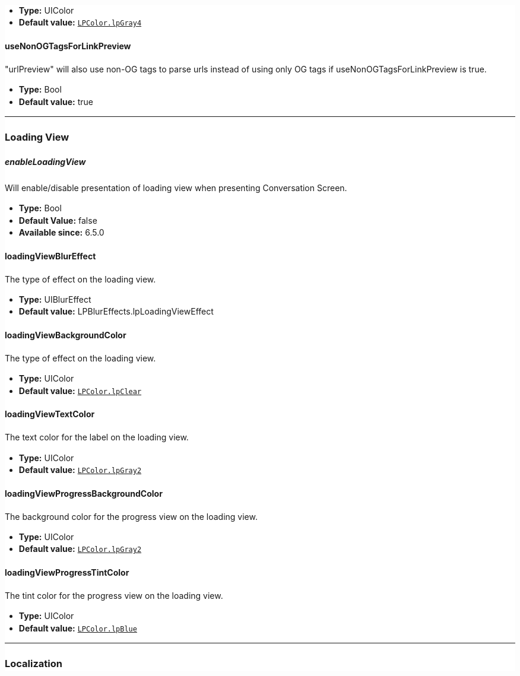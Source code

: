 - **Type:** UIColor
- **Default value:** [`LPColor.lpGray4`](#LPColor) 

#### useNonOGTagsForLinkPreview  
"urlPreview" will also use non-OG tags to parse urls instead of using only OG tags if useNonOGTagsForLinkPreview is true.

   - **Type:** Bool
   - **Default value:**  true

---   

### Loading View 

##### enableLoadingView
Will enable/disable presentation of loading view when presenting Conversation Screen.

- **Type:** Bool
- **Default Value:** false
- **Available since:** 6.5.0

#### loadingViewBlurEffect
The type of effect on the loading view.

   - **Type:** UIBlurEffect 
   - **Default value:**  LPBlurEffects.lpLoadingViewEffect
   
   
#### loadingViewBackgroundColor
The type of effect on the loading view.

- **Type:** UIColor 
- **Default value:**  [`LPColor.lpClear`](#LPColor)  

#### loadingViewTextColor
The text color for the label on the loading view.

   - **Type:** UIColor 
   - **Default value:**  [`LPColor.lpGray2`](#LPColor) 
   
#### loadingViewProgressBackgroundColor
The background color for the progress view on the loading view.

   - **Type:** UIColor 
   - **Default value:**  [`LPColor.lpGray2`](#LPColor)  

#### loadingViewProgressTintColor
The tint color for the progress view on the loading view.

  - **Type:** UIColor 
  - **Default value:**  [`LPColor.lpBlue`](#LPColor) 

--- 

### Localization
